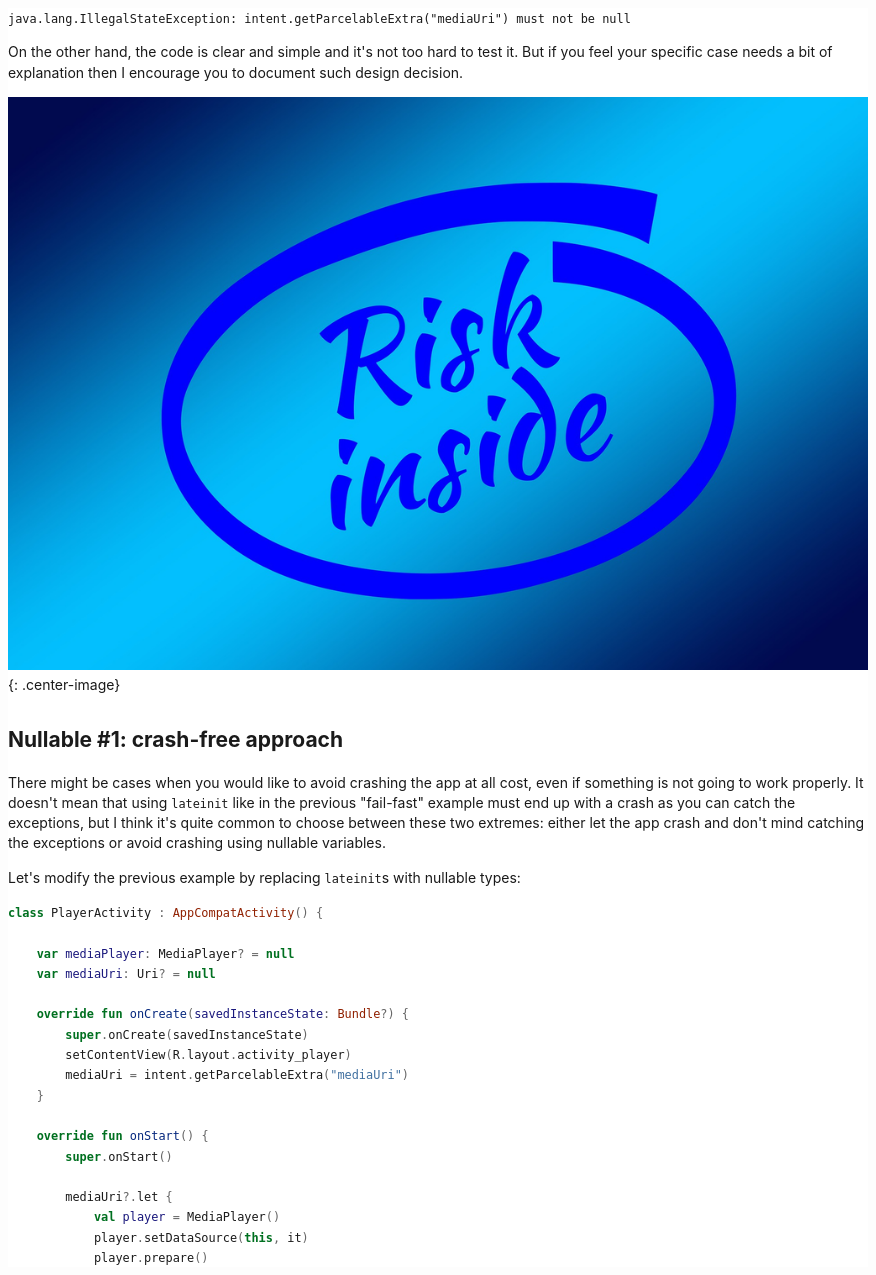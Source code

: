 `java.lang.IllegalStateException: intent.getParcelableExtra("mediaUri") must not be null`

On the other hand, the code is clear and simple and it's not too hard to test it. But if you feel your specific case needs a bit of explanation then I encourage you to document such design decision.

![Risk inside](/images/dont-fool-yourself-with-lateinit-modifier/risk_inside.jpg){: .center-image}

## Nullable #1: crash-free approach ##

There might be cases when you would like to avoid crashing the app at all cost, even if something is not going to work properly. It doesn't mean that using `lateinit` like in the previous "fail-fast" example must end up with a crash as you can catch the exceptions, but I think it's quite common to choose between these two extremes: either let the app crash and don't mind catching the exceptions or avoid crashing using nullable variables.

Let's modify the previous example by replacing `lateinit`s with nullable types:

``` kotlin
class PlayerActivity : AppCompatActivity() {

    var mediaPlayer: MediaPlayer? = null
    var mediaUri: Uri? = null

    override fun onCreate(savedInstanceState: Bundle?) {
        super.onCreate(savedInstanceState)
        setContentView(R.layout.activity_player)
        mediaUri = intent.getParcelableExtra("mediaUri")
    }

    override fun onStart() {
        super.onStart()

        mediaUri?.let {
            val player = MediaPlayer()
            player.setDataSource(this, it)
            player.prepare()
```
